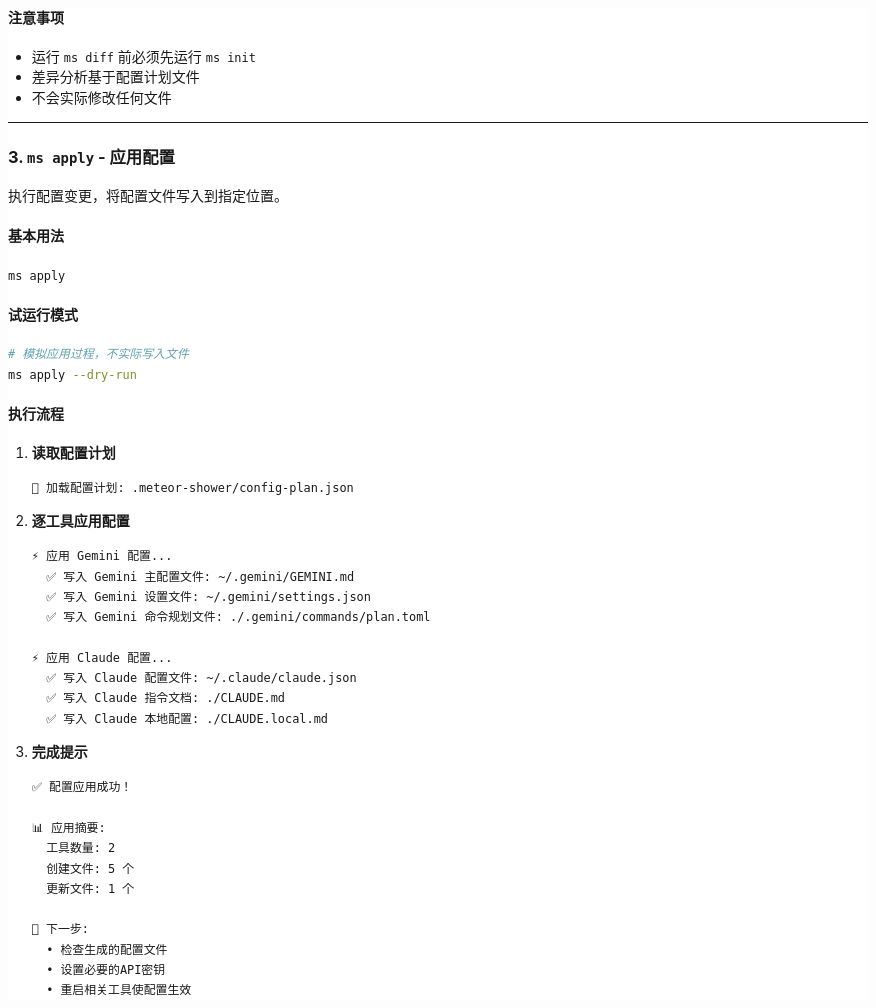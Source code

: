 #### 注意事项

- 运行 `ms diff` 前必须先运行 `ms init`
- 差异分析基于配置计划文件
- 不会实际修改任何文件

---

### 3. `ms apply` - 应用配置

执行配置变更，将配置文件写入到指定位置。

#### 基本用法

```bash
ms apply
```

#### 试运行模式

```bash
# 模拟应用过程，不实际写入文件
ms apply --dry-run
```

#### 执行流程

1. **读取配置计划**
   ```
   📄 加载配置计划: .meteor-shower/config-plan.json
   ```

2. **逐工具应用配置**
   ```
   ⚡ 应用 Gemini 配置...
     ✅ 写入 Gemini 主配置文件: ~/.gemini/GEMINI.md
     ✅ 写入 Gemini 设置文件: ~/.gemini/settings.json
     ✅ 写入 Gemini 命令规划文件: ./.gemini/commands/plan.toml
   
   ⚡ 应用 Claude 配置...
     ✅ 写入 Claude 配置文件: ~/.claude/claude.json
     ✅ 写入 Claude 指令文档: ./CLAUDE.md
     ✅ 写入 Claude 本地配置: ./CLAUDE.local.md
   ```

3. **完成提示**
   ```
   ✅ 配置应用成功！
   
   📊 应用摘要:
     工具数量: 2
     创建文件: 5 个
     更新文件: 1 个
   
   🎯 下一步:
     • 检查生成的配置文件
     • 设置必要的API密钥
     • 重启相关工具使配置生效
   ```
